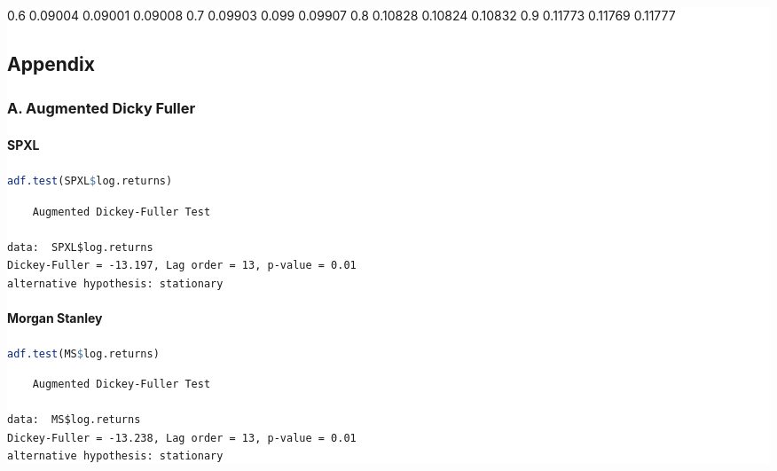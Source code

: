 </tr>
<tr>
<td style='text-align: center;'>0.6</td>
<td style='text-align: center;'>0.09004</td>
<td style='text-align: center;'>0.09001</td>
<td style='text-align: center;'>0.09008</td>
</tr>
<tr>
<td style='text-align: center;'>0.7</td>
<td style='text-align: center;'>0.09903</td>
<td style='text-align: center;'>0.099</td>
<td style='text-align: center;'>0.09907</td>
</tr>
<tr>
<td style='text-align: center;'>0.8</td>
<td style='text-align: center;'>0.10828</td>
<td style='text-align: center;'>0.10824</td>
<td style='text-align: center;'>0.10832</td>
</tr>
<tr>
<td style='border-bottom: 2px solid grey; text-align: center;'>0.9</td>
<td style='border-bottom: 2px solid grey; text-align: center;'>0.11773</td>
<td style='border-bottom: 2px solid grey; text-align: center;'>0.11769</td>
<td style='border-bottom: 2px solid grey; text-align: center;'>0.11777</td>
</tr>
</tbody>
</table>

## Appendix

### A. Augmented Dicky Fuller

#### SPXL

``` r
adf.test(SPXL$log.returns) 
```


        Augmented Dickey-Fuller Test

    data:  SPXL$log.returns
    Dickey-Fuller = -13.197, Lag order = 13, p-value = 0.01
    alternative hypothesis: stationary

#### Morgan Stanley

``` r
adf.test(MS$log.returns) 
```


        Augmented Dickey-Fuller Test

    data:  MS$log.returns
    Dickey-Fuller = -13.238, Lag order = 13, p-value = 0.01
    alternative hypothesis: stationary
